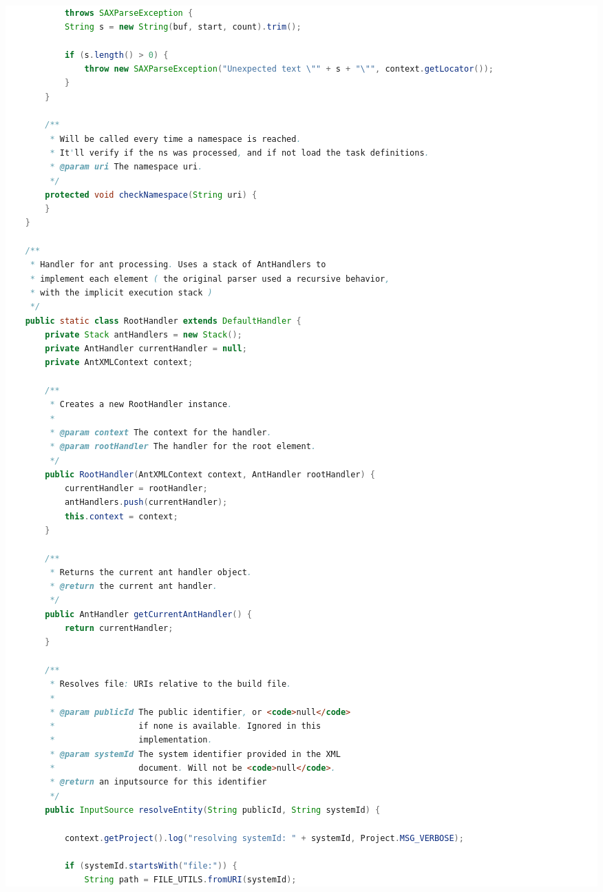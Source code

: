 ```java
            throws SAXParseException {
            String s = new String(buf, start, count).trim();

            if (s.length() > 0) {
                throw new SAXParseException("Unexpected text \"" + s + "\"", context.getLocator());
            }
        }

        /**
         * Will be called every time a namespace is reached.
         * It'll verify if the ns was processed, and if not load the task definitions.
         * @param uri The namespace uri.
         */
        protected void checkNamespace(String uri) {
        }
    }

    /**
     * Handler for ant processing. Uses a stack of AntHandlers to
     * implement each element ( the original parser used a recursive behavior,
     * with the implicit execution stack )
     */
    public static class RootHandler extends DefaultHandler {
        private Stack antHandlers = new Stack();
        private AntHandler currentHandler = null;
        private AntXMLContext context;

        /**
         * Creates a new RootHandler instance.
         *
         * @param context The context for the handler.
         * @param rootHandler The handler for the root element.
         */
        public RootHandler(AntXMLContext context, AntHandler rootHandler) {
            currentHandler = rootHandler;
            antHandlers.push(currentHandler);
            this.context = context;
        }

        /**
         * Returns the current ant handler object.
         * @return the current ant handler.
         */
        public AntHandler getCurrentAntHandler() {
            return currentHandler;
        }

        /**
         * Resolves file: URIs relative to the build file.
         *
         * @param publicId The public identifier, or <code>null</code>
         *                 if none is available. Ignored in this
         *                 implementation.
         * @param systemId The system identifier provided in the XML
         *                 document. Will not be <code>null</code>.
         * @return an inputsource for this identifier
         */
        public InputSource resolveEntity(String publicId, String systemId) {

            context.getProject().log("resolving systemId: " + systemId, Project.MSG_VERBOSE);

            if (systemId.startsWith("file:")) {
                String path = FILE_UTILS.fromURI(systemId);
```